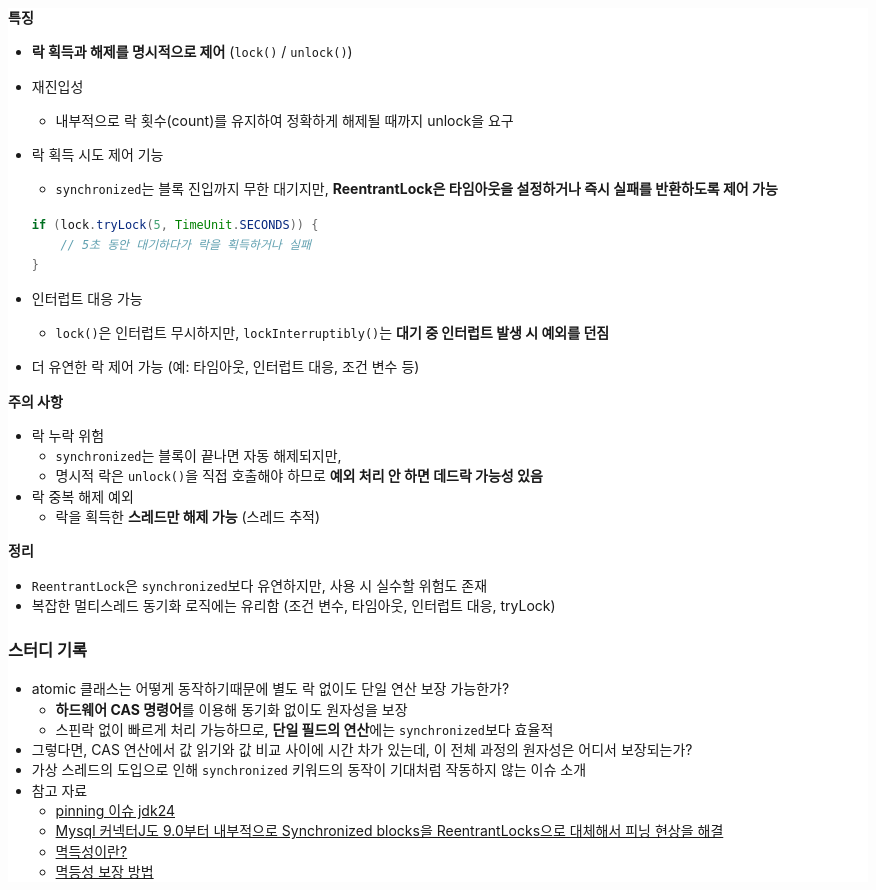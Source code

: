 **특징**

- **락 획득과 해제를 명시적으로 제어** (`lock()` / `unlock()`)
- 재진입성
    - 내부적으로 락 횟수(count)를 유지하여 정확하게 해제될 때까지 unlock을 요구
- 락 획득 시도 제어 기능
    - `synchronized`는 블록 진입까지 무한 대기지만, **ReentrantLock은 타임아웃을 설정하거나 즉시 실패를 반환하도록 제어 가능**
    
    ```java
    if (lock.tryLock(5, TimeUnit.SECONDS)) {
        // 5초 동안 대기하다가 락을 획득하거나 실패
    }
    ```
    
- 인터럽트 대응 가능
    - `lock()`은 인터럽트 무시하지만, `lockInterruptibly()`는 **대기 중 인터럽트 발생 시 예외를 던짐**
- 더 유연한 락 제어 가능 (예: 타임아웃, 인터럽트 대응, 조건 변수 등)

**주의 사항**

- 락 누락 위험
    - `synchronized`는 블록이 끝나면 자동 해제되지만,
    - 명시적 락은 `unlock()`을 직접 호출해야 하므로 **예외 처리 안 하면 데드락 가능성 있음**
- 락 중복 해제 예외
    - 락을 획득한 **스레드만 해제 가능** (스레드 추적)

**정리**

- `ReentrantLock`은 `synchronized`보다 유연하지만, 사용 시 실수할 위험도 존재
- 복잡한 멀티스레드 동기화 로직에는 유리함 (조건 변수, 타임아웃, 인터럽트 대응, tryLock)

### 스터디 기록

- atomic 클래스는 어떻게 동작하기때문에 별도 락 없이도 단일 연산 보장 가능한가?
    - **하드웨어 CAS 명령어**를 이용해 동기화 없이도 원자성을 보장
    - 스핀락 없이 빠르게 처리 가능하므로, **단일 필드의 연산**에는 `synchronized`보다 효율적
- 그렇다면, CAS 연산에서 값 읽기와 값 비교 사이에 시간 차가 있는데, 이 전체 과정의 원자성은 어디서 보장되는가?
- 가상 스레드의 도입으로 인해 `synchronized` 키워드의 동작이 기대처럼 작동하지 않는 이슈 소개
- 참고 자료
    - [pinning 이슈 jdk24](https://waterfogsw.tistory.com/72)
    - [Mysql 커넥터J도 9.0부터 내부적으로 Synchronized blocks을 ReentrantLocks으로 대체해서 피닝 현상을 해결](https://dev.mysql.com/doc/relnotes/connector-j/en/news-9-0-0.html)
    - [멱득성이란?](https://docs.tosspayments.com/blog/what-is-idempotency)
    - [멱등성 보장 방법](https://f-lab.kr/insight/understanding-idempotency-and-its-applications)
